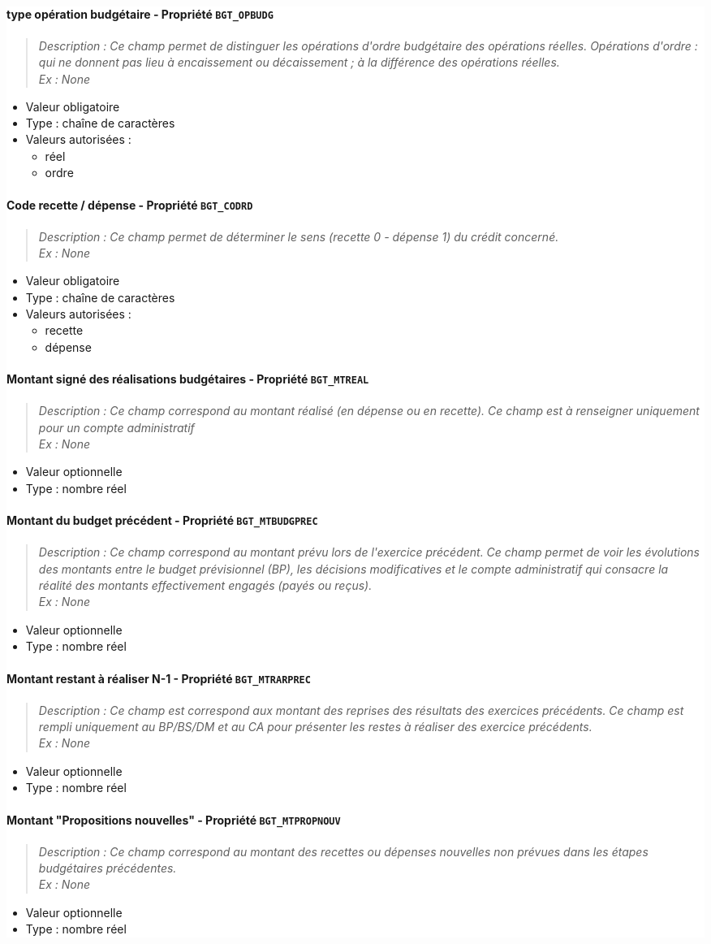 #### type opération budgétaire - Propriété `BGT_OPBUDG`

> *Description : Ce champ permet de distinguer les opérations d'ordre budgétaire des opérations réelles. Opérations d'ordre : qui ne donnent pas lieu à encaissement ou décaissement ; à la différence des opérations réelles.<br/>Ex : None*
- Valeur obligatoire
- Type : chaîne de caractères
- Valeurs autorisées : 
    - réel
    - ordre

#### Code recette / dépense - Propriété `BGT_CODRD`

> *Description : Ce champ permet de déterminer le sens (recette 0 - dépense 1) du crédit concerné.<br/>Ex : None*
- Valeur obligatoire
- Type : chaîne de caractères
- Valeurs autorisées : 
    - recette
    - dépense

#### Montant signé des réalisations budgétaires - Propriété `BGT_MTREAL`

> *Description : Ce champ correspond au montant réalisé (en dépense ou en recette). Ce champ est à renseigner uniquement pour un compte administratif<br/>Ex : None*
- Valeur optionnelle
- Type : nombre réel

#### Montant du budget précédent - Propriété `BGT_MTBUDGPREC`

> *Description : Ce champ correspond au montant prévu lors de l'exercice précédent. Ce champ permet de voir les évolutions des montants entre le budget prévisionnel (BP), les décisions modificatives et le compte administratif qui consacre la réalité des montants effectivement engagés (payés ou reçus).<br/>Ex : None*
- Valeur optionnelle
- Type : nombre réel

#### Montant restant à réaliser N-1 - Propriété `BGT_MTRARPREC`

> *Description : Ce champ est correspond aux montant des reprises des résultats des exercices précédents. Ce champ est rempli uniquement au BP/BS/DM et au CA pour présenter les restes à réaliser des exercice précédents.<br/>Ex : None*
- Valeur optionnelle
- Type : nombre réel

#### Montant "Propositions nouvelles" - Propriété `BGT_MTPROPNOUV`

> *Description : Ce champ correspond au montant des recettes ou dépenses nouvelles non prévues dans les étapes budgétaires précédentes.<br/>Ex : None*
- Valeur optionnelle
- Type : nombre réel
